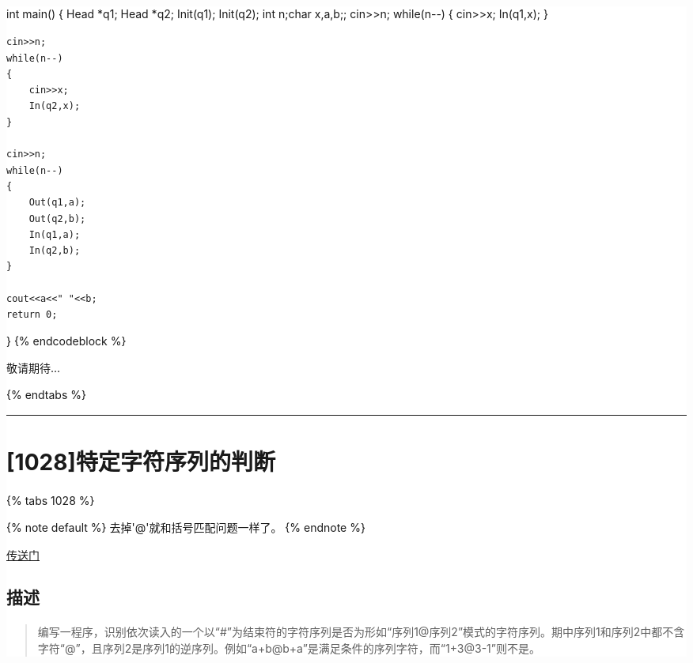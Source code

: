 int main()
{
	Head *q1;
	Head *q2;
	Init(q1);
	Init(q2);
	int n;char x,a,b;;
	cin>>n;
	while(n--)
	{
		cin>>x;
		In(q1,x);
	}
	
	cin>>n;
	while(n--)
	{
		cin>>x;
		In(q2,x);
	}
	
	cin>>n;
	while(n--)
	{
		Out(q1,a);
		Out(q2,b);
		In(q1,a);
		In(q2,b);
	}
	
	cout<<a<<" "<<b;
	return 0;
}
{% endcodeblock %}


敬请期待...

{% endtabs %}

***
# [1028]特定字符序列的判断
{% tabs 1028 %}

{% note default %}
去掉'@'就和括号匹配问题一样了。
{% endnote %}




[传送门](http://acm.swust.edu.cn/#/problems/1028/341?_k=3trjpi)
## 描述
> 编写一程序，识别依次读入的一个以“#”为结束符的字符序列是否为形如“序列1@序列2”模式的字符序列。期中序列1和序列2中都不含字符“@”，且序列2是序列1的逆序列。例如“a+b@b+a”是满足条件的序列字符，而“1+3@3-1”则不是。
